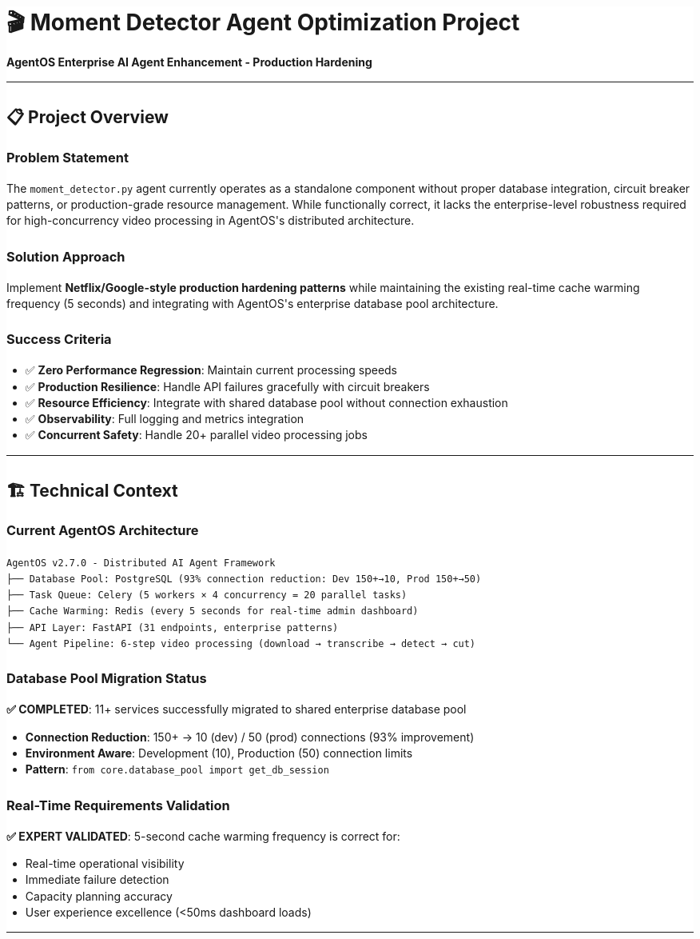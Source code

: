 # 🎬 Moment Detector Agent Optimization Project

**AgentOS Enterprise AI Agent Enhancement - Production Hardening**

---

## 📋 Project Overview

### Problem Statement
The `moment_detector.py` agent currently operates as a standalone component without proper database integration, circuit breaker patterns, or production-grade resource management. While functionally correct, it lacks the enterprise-level robustness required for high-concurrency video processing in AgentOS's distributed architecture.

### Solution Approach
Implement **Netflix/Google-style production hardening patterns** while maintaining the existing real-time cache warming frequency (5 seconds) and integrating with AgentOS's enterprise database pool architecture.

### Success Criteria
- ✅ **Zero Performance Regression**: Maintain current processing speeds
- ✅ **Production Resilience**: Handle API failures gracefully with circuit breakers
- ✅ **Resource Efficiency**: Integrate with shared database pool without connection exhaustion
- ✅ **Observability**: Full logging and metrics integration
- ✅ **Concurrent Safety**: Handle 20+ parallel video processing jobs

---

## 🏗️ Technical Context

### Current AgentOS Architecture
```
AgentOS v2.7.0 - Distributed AI Agent Framework
├── Database Pool: PostgreSQL (93% connection reduction: Dev 150+→10, Prod 150+→50)
├── Task Queue: Celery (5 workers × 4 concurrency = 20 parallel tasks)
├── Cache Warming: Redis (every 5 seconds for real-time admin dashboard)
├── API Layer: FastAPI (31 endpoints, enterprise patterns)
└── Agent Pipeline: 6-step video processing (download → transcribe → detect → cut)
```

### Database Pool Migration Status
**✅ COMPLETED**: 11+ services successfully migrated to shared enterprise database pool
- **Connection Reduction**: 150+ → 10 (dev) / 50 (prod) connections (93% improvement)
- **Environment Aware**: Development (10), Production (50) connection limits
- **Pattern**: `from core.database_pool import get_db_session`

### Real-Time Requirements Validation
**✅ EXPERT VALIDATED**: 5-second cache warming frequency is correct for:
- Real-time operational visibility
- Immediate failure detection
- Capacity planning accuracy
- User experience excellence (<50ms dashboard loads)

---